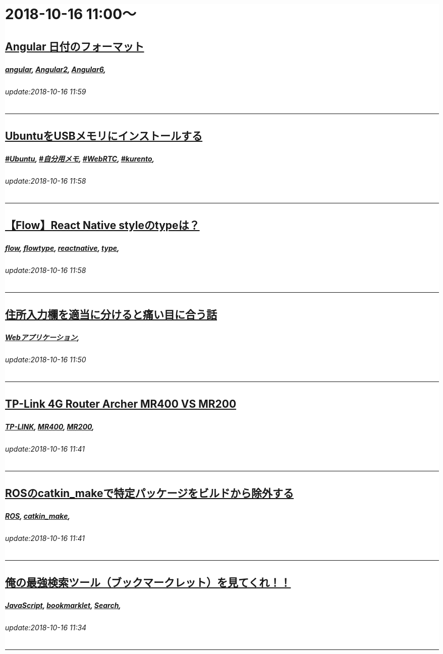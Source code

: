 


# 2018-10-16 11:00～
## [Angular 日付のフォーマット](https://qiita.com/shirokuman/items/13d5bd132ae3b35d7ca5)
##### [angular](https://qiita.com/tags/angular), [Angular2](https://qiita.com/tags/Angular2), [Angular6](https://qiita.com/tags/Angular6), 
###### update:2018-10-16 11:59
---
## [UbuntuをUSBメモリにインストールする](https://qiita.com/Otama75/items/0a77dc9da389227d1a00)
##### [#Ubuntu](https://qiita.com/tags/#Ubuntu), [#自分用メモ](https://qiita.com/tags/#自分用メモ), [#WebRTC](https://qiita.com/tags/#WebRTC), [#kurento](https://qiita.com/tags/#kurento), 
###### update:2018-10-16 11:58
---
## [【Flow】React Native styleのtypeは？](https://qiita.com/nitaking/items/eec4674a531b74f5c9d7)
##### [flow](https://qiita.com/tags/flow), [flowtype](https://qiita.com/tags/flowtype), [reactnative](https://qiita.com/tags/reactnative), [type](https://qiita.com/tags/type), 
###### update:2018-10-16 11:58
---
## [住所入力欄を適当に分けると痛い目に合う話](https://qiita.com/yaquality/items/4b6b070df960394cdcfe)
##### [Webアプリケーション](https://qiita.com/tags/Webアプリケーション), 
###### update:2018-10-16 11:50
---
## [TP-Link 4G Router Archer MR400 VS MR200](https://qiita.com/ltemodem/items/ca3f7b1525cadc76eb97)
##### [TP-LINK](https://qiita.com/tags/TP-LINK), [MR400](https://qiita.com/tags/MR400), [MR200](https://qiita.com/tags/MR200), 
###### update:2018-10-16 11:41
---
## [ROSのcatkin_makeで特定パッケージをビルドから除外する](https://qiita.com/NatsuToku/items/be752e773dfc2bcec062)
##### [ROS](https://qiita.com/tags/ROS), [catkin_make](https://qiita.com/tags/catkin_make), 
###### update:2018-10-16 11:41
---
## [俺の最強検索ツール（ブックマークレット）を見てくれ！！](https://qiita.com/dodonki1223/items/65994102c51ef9e755f5)
##### [JavaScript](https://qiita.com/tags/JavaScript), [bookmarklet](https://qiita.com/tags/bookmarklet), [Search](https://qiita.com/tags/Search), 
###### update:2018-10-16 11:34
---